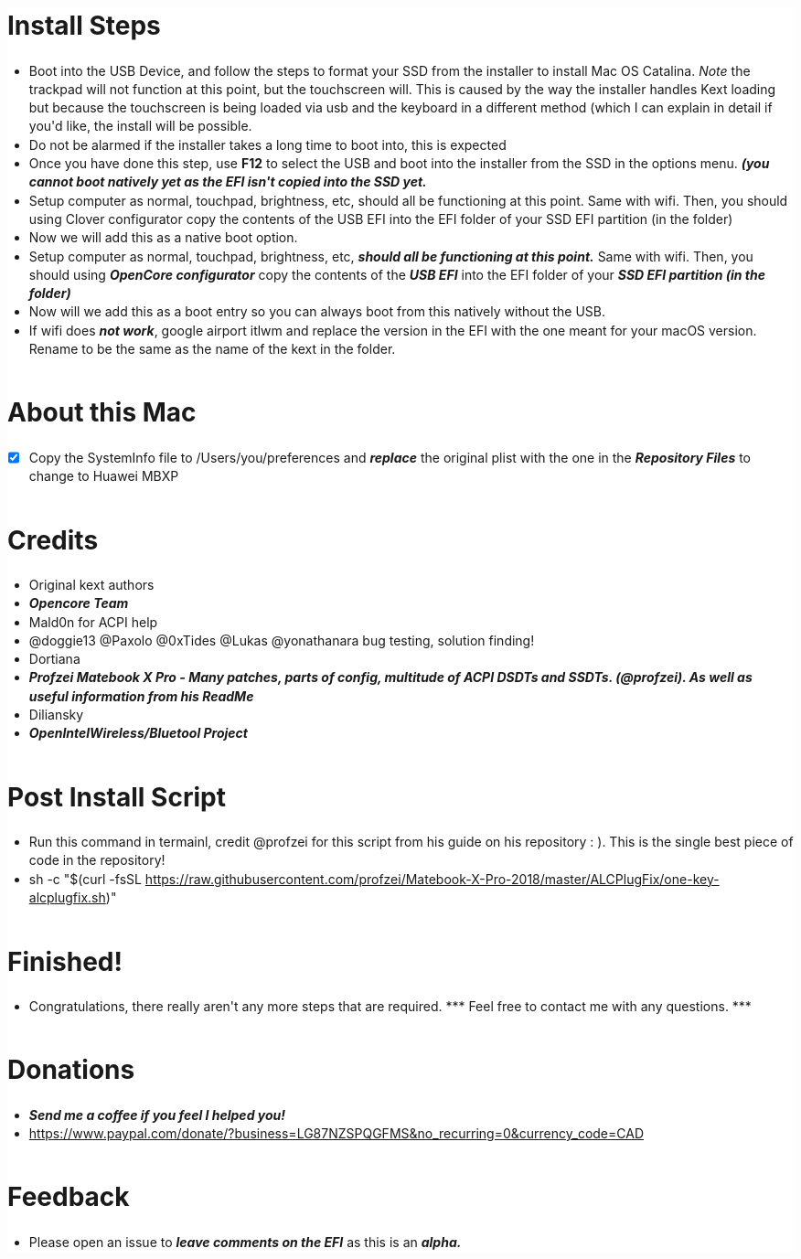 
# Install Steps
 - Boot into the USB Device, and follow the steps to format your SSD from the installer to install Mac OS Catalina. *Note* the trackpad will not function at this point, but the touchscreen will. This is caused by the way the installer handles Kext loading but because the touchscreen is being loaded via usb and the keyboard in a different method (which I can explain in detail if you'd like, the install will be possible.
 - Do not be alarmed if the installer takes a long time to boot into, this is expected
 - Once you have done this step, use **F12** to select the USB and boot into the installer from the SSD in the options menu. ***(you cannot boot natively yet as the EFI isn't copied into the SSD yet.***
 - Setup computer as normal, touchpad, brightness, etc, should all be functioning at this point. Same with wifi. Then, you should using Clover configurator copy the contents of the USB EFI into the EFI folder of your SSD EFI partition (in the folder)
 - Now we will add this as a native boot option.
 - Setup computer as normal, touchpad, brightness, etc, ***should all be functioning at this point.*** Same with wifi. Then, you should using ***OpenCore configurator*** copy the contents of the ***USB EFI*** into the EFI folder of your ***SSD EFI partition (in the folder)***
 - Now will we add this as a boot entry so you can always boot from this natively without the USB.
 - If wifi does ***not work***, google airport itlwm and replace the version in the EFI with the one meant for your macOS version. Rename to be the same as the name of the kext in the folder.

# About this Mac
- [x] Copy the SystemInfo file to /Users/you/preferences and ***replace*** the original plist with the one in the ***Repository Files*** to change to Huawei MBXP

 # Credits
- Original kext authors
- ***Opencore Team***
- Mald0n for ACPI help
- @doggie13 @Paxolo @0xTides @Lukas @yonathanara bug testing, solution finding!
- Dortiana
- ***Profzei Matebook X Pro - Many patches, parts of config, multitude of ACPI DSDTs and SSDTs. (@profzei). As well as useful information from his ReadMe***
- Diliansky
- ***OpenIntelWireless/Bluetool Project***
 

 # Post Install Script
 - Run this command in termainl, credit @profzei for this script from his guide on his repository : ). This is the single best piece of code in the repository!
 -  sh -c "$(curl -fsSL https://raw.githubusercontent.com/profzei/Matebook-X-Pro-2018/master/ALCPlugFix/one-key-alcplugfix.sh)"

 # Finished!
 - Congratulations, there really aren't any more steps that are required. *** Feel free to contact me with any questions. ***

# Donations
- ***Send me a coffee if you feel I helped you!***
- https://www.paypal.com/donate/?business=LG87NZSPQGFMS&no_recurring=0&currency_code=CAD

# Feedback
- Please open an issue to ***leave comments on the EFI*** as this is an ***alpha.***
